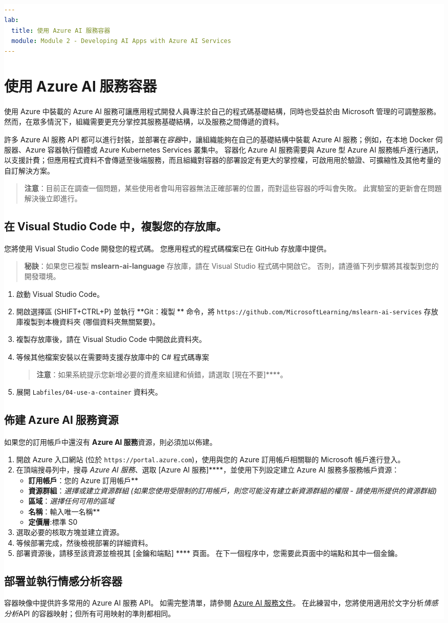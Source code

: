 ```yaml
---
lab:
  title: 使用 Azure AI 服務容器
  module: Module 2 - Developing AI Apps with Azure AI Services
---
```


# 使用 Azure AI 服務容器

使用 Azure 中裝載的 Azure AI 服務可讓應用程式開發人員專注於自己的程式碼基礎結構，同時也受益於由 Microsoft 管理的可調整服務。 然而，在眾多情況下，組織需要更充分掌控其服務基礎結構，以及服務之間傳遞的資料。

許多 Azure AI 服務 API 都可以進行封裝，並部署在*容器*中，讓組織能夠在自己的基礎結構中裝載 Azure AI 服務；例如，在本地 Docker 伺服器、Azure 容器執行個體或 Azure Kubernetes Services 叢集中。 容器化 Azure AI 服務需要與 Azure 型 Azure AI 服務帳戶進行通訊，以支援計費；但應用程式資料不會傳遞至後端服務，而且組織對容器的部署設定有更大的掌控權，可啟用用於驗證、可擴縮性及其他考量的自訂解決方案。

> **注意**：目前正在調查一個問題，某些使用者會叫用容器無法正確部署的位置，而對這些容器的呼叫會失敗。 此實驗室的更新會在問題解決後立即進行。

## 在 Visual Studio Code 中，複製您的存放庫。

您將使用 Visual Studio Code 開發您的程式碼。 您應用程式的程式碼檔案已在 GitHub 存放庫中提供。

> **秘訣**：如果您已複製 **mslearn-ai-language** 存放庫，請在 Visual Studio 程式碼中開啟它。 否則，請遵循下列步驟將其複製到您的開發環境。

1. 啟動 Visual Studio Code。
2. 開啟選擇區 (SHIFT+CTRL+P) 並執行 **Git：複製 ** 命令，將 `https://github.com/MicrosoftLearning/mslearn-ai-services` 存放庫複製到本機資料夾 (哪個資料夾無關緊要)。
3. 複製存放庫後，請在 Visual Studio Code 中開啟此資料夾。
4. 等候其他檔案安裝以在需要時支援存放庫中的 C# 程式碼專案

    > **注意**：如果系統提示您新增必要的資產來組建和偵錯，請選取 [現在不要]****。

5. 展開 `Labfiles/04-use-a-container` 資料夾。

## 佈建 Azure AI 服務資源

如果您的訂用帳戶中還沒有 **Azure AI 服務**資源，則必須加以佈建。

1. 開啟 Azure 入口網站 (位於 `https://portal.azure.com`)，使用與您的 Azure 訂用帳戶相關聯的 Microsoft 帳戶進行登入。
2. 在頂端搜尋列中，搜尋 *Azure AI 服務*、選取 [Azure AI 服務]****，並使用下列設定建立 Azure AI 服務多服務帳戶資源：
    - **訂用帳戶**：您的 Azure 訂用帳戶**
    - **資源群組**：*選擇或建立資源群組 (如果您使用受限制的訂用帳戶，則您可能沒有建立新資源群組的權限 - 請使用所提供的資源群組)*
    - **區域**：*選擇任何可用的區域*
    - **名稱**：輸入唯一名稱**
    - **定價層**:標準 S0
3. 選取必要的核取方塊並建立資源。
4. 等候部署完成，然後檢視部署的詳細資料。
5. 部署資源後，請移至該資源並檢視其 [金鑰和端點] **** 頁面。 在下一個程序中，您需要此頁面中的端點和其中一個金鑰。

## 部署並執行情感分析容器

容器映像中提供許多常用的 Azure AI 服務 API。 如需完整清單，請參閱 [Azure AI 服務文件](https://learn.microsoft.com/en-us/azure/ai-services/cognitive-services-container-support#containers-in-azure-ai-services)。 在此練習中，您將使用適用於文字分析*情感分析*API 的容器映射；但所有可用映射的準則都相同。
